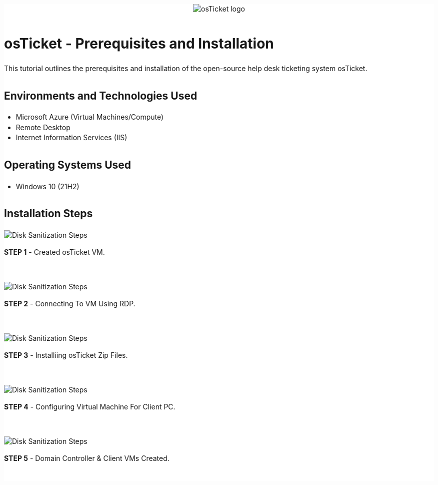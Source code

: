 <p align="center">
<img src="https://i.imgur.com/Clzj7Xs.png" alt="osTicket logo"/>
</p>

<h1>osTicket - Prerequisites and Installation</h1>
This tutorial outlines the prerequisites and installation of the open-source help desk ticketing system osTicket.<br />


<h2>Environments and Technologies Used</h2>

- Microsoft Azure (Virtual Machines/Compute)
- Remote Desktop
- Internet Information Services (IIS)

<h2>Operating Systems Used </h2>

- Windows 10</b> (21H2)


<h2>Installation Steps</h2>

<p>
<img src="https://imgur.com/Cb2Z2ux.png" height="80%" width="80%" alt="Disk Sanitization Steps"/>
</p>
<b>STEP 1</b> - Created osTicket VM.
<p>
<br />

<p>
<img src="https://imgur.com/ZB97IXF.png" height="80%" width="80%" alt="Disk Sanitization Steps"/>
</p>
<b>STEP 2</b> - Connecting To VM Using RDP.
<p>
<br />

<p>
<img src="https://imgur.com/MlXMEy2.png" height="80%" width="80%" alt="Disk Sanitization Steps"/>
</p>
<p>
<b>STEP 3</b> - Installiing osTicket Zip Files.
</p>
<br />

<p>
<img src="https://imgur.com/otL6nMX.png" height="80%" width="80%" alt="Disk Sanitization Steps"/>
</p>
<p>
<b>STEP 4</b> - Configuring Virtual Machine For Client PC.
</p>
<br />

<p>
<img src="https://imgur.com/g5E9xza.png" height="80%" width="80%" alt="Disk Sanitization Steps"/>
</p>
<p>
<b>STEP 5</b> - Domain Controller & Client VMs Created.
</p>
<br />
